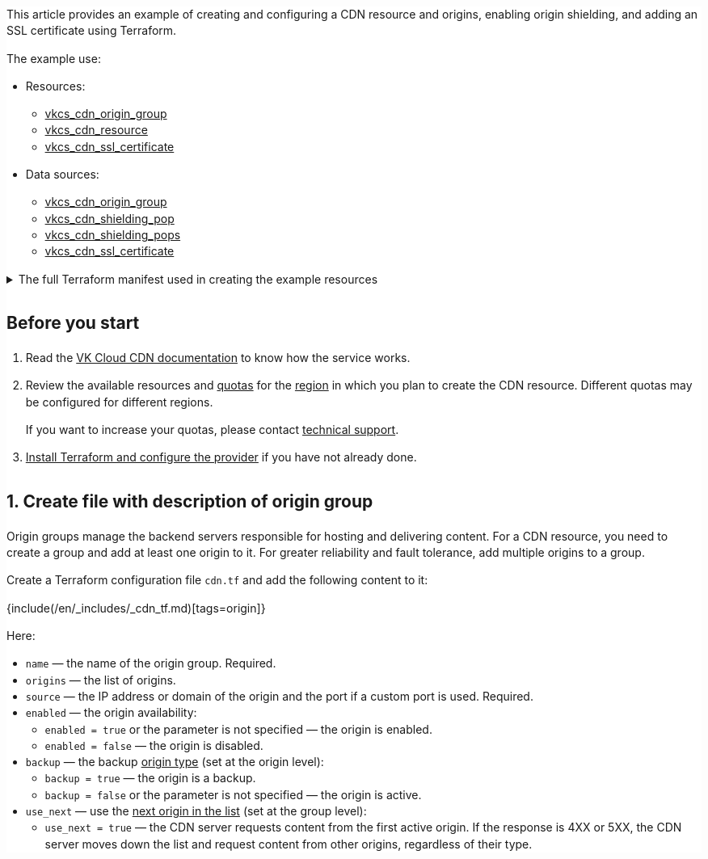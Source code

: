 This article provides an example of creating and configuring a CDN resource and origins, enabling origin shielding, and adding an SSL certificate using Terraform.

The example use:

- Resources:

  - [vkcs_cdn_origin_group](https://docs.comcloud.xyz/providers/vk-cs/vkcs/latest/docs/resources/cdn_origin_group)
  - [vkcs_cdn_resource](https://docs.comcloud.xyz/providers/vk-cs/vkcs/latest/docs/resources/cdn_resource)
  - [vkcs_cdn_ssl_certificate](https://docs.comcloud.xyz/providers/vk-cs/vkcs/latest/docs/resources/cdn_ssl_certificate)

- Data sources:

  - [vkcs_cdn_origin_group](https://docs.comcloud.xyz/providers/vk-cs/vkcs/latest/docs/data-sources/cdn_origin_group)
  - [vkcs_cdn_shielding_pop](https://docs.comcloud.xyz/providers/vk-cs/vkcs/latest/docs/data-sources/cdn_shielding_pop)
  - [vkcs_cdn_shielding_pops](https://docs.comcloud.xyz/providers/vk-cs/vkcs/latest/docs/data-sources/cdn_shielding_pops)
  - [vkcs_cdn_ssl_certificate](https://docs.comcloud.xyz/providers/vk-cs/vkcs/latest/docs/data-sources/cdn_ssl_certificate)

<details><summary>The full Terraform manifest used in creating the example resources</summary></details>

## Before you start

1. Read the [VK Cloud CDN documentation](/en/networks/cdn/concepts) to know how the service works.
1. Review the available resources and [quotas](/en/tools-for-using-services/account/concepts/quotasandlimits) for the [region](/en/tools-for-using-services/account/concepts/regions) in which you plan to create the CDN resource. Different quotas may be configured for different regions.

   If you want to increase your quotas, please contact [technical support](mailto:support@mcs.mail.ru).

1. [Install Terraform and configure the provider](../../quick-start) if you have not already done.

## 1. Create file with description of origin group

Origin groups manage the backend servers responsible for hosting and delivering content. For a CDN resource, you need to create a group and add at least one origin to it. For greater reliability and fault tolerance, add multiple origins to a group.

Create a Terraform configuration file `cdn.tf` and add the following content to it:

{include(/en/_includes/_cdn_tf.md)[tags=origin]}

Here:

- `name` — the name of the origin group. Required.
- `origins` — the list of origins.
- `source` — the IP address or domain of the origin and the port if a custom port is used. Required.
- `enabled` — the origin availability:
  - `enabled = true` or the parameter is not specified — the origin is enabled.
  - `enabled = false` — the origin is disabled.
- `backup` — the backup [origin type](/en/networks/cdn/concepts/origin-groups) (set at the origin level):
  - `backup = true` — the origin is a backup.
  - `backup = false` or the parameter is not specified — the origin is active.
- `use_next` — use the [next origin in the list](/en/networks/cdn/concepts/origin-groups) (set at the group level):
  - `use_next = true` — the CDN server requests content from the first active origin. If the response is 4XX or 5XX, the CDN server moves down the list and request content from other origins, regardless of their type.